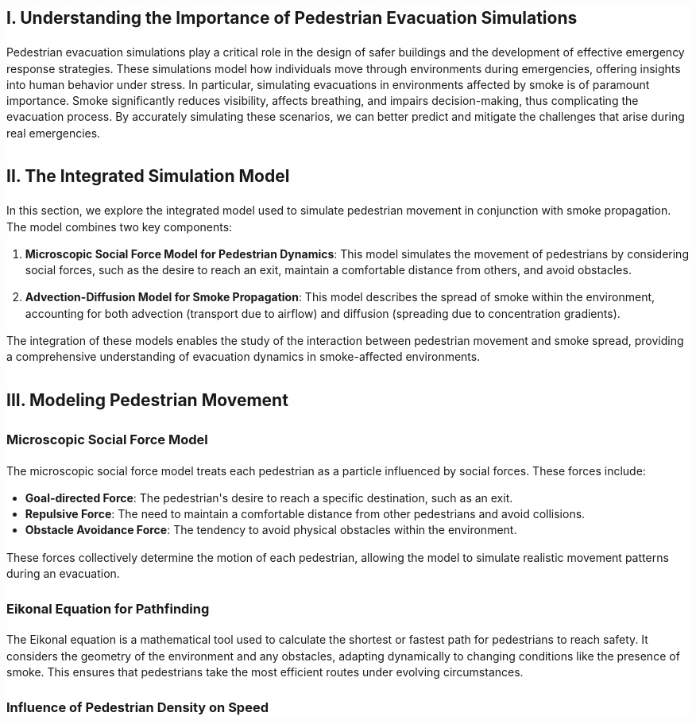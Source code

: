 
## I. Understanding the Importance of Pedestrian Evacuation Simulations

Pedestrian evacuation simulations play a critical role in the design of safer buildings and the development of effective emergency response strategies. These simulations model how individuals move through environments during emergencies, offering insights into human behavior under stress. In particular, simulating evacuations in environments affected by smoke is of paramount importance. Smoke significantly reduces visibility, affects breathing, and impairs decision-making, thus complicating the evacuation process. By accurately simulating these scenarios, we can better predict and mitigate the challenges that arise during real emergencies.

## II. The Integrated Simulation Model

In this section, we explore the integrated model used to simulate pedestrian movement in conjunction with smoke propagation. The model combines two key components:

1. **Microscopic Social Force Model for Pedestrian Dynamics**: This model simulates the movement of pedestrians by considering social forces, such as the desire to reach an exit, maintain a comfortable distance from others, and avoid obstacles.

2. **Advection-Diffusion Model for Smoke Propagation**: This model describes the spread of smoke within the environment, accounting for both advection (transport due to airflow) and diffusion (spreading due to concentration gradients).

The integration of these models enables the study of the interaction between pedestrian movement and smoke spread, providing a comprehensive understanding of evacuation dynamics in smoke-affected environments.

## III. Modeling Pedestrian Movement

### Microscopic Social Force Model

The microscopic social force model treats each pedestrian as a particle influenced by social forces. These forces include:

- **Goal-directed Force**: The pedestrian's desire to reach a specific destination, such as an exit.
- **Repulsive Force**: The need to maintain a comfortable distance from other pedestrians and avoid collisions.
- **Obstacle Avoidance Force**: The tendency to avoid physical obstacles within the environment.

These forces collectively determine the motion of each pedestrian, allowing the model to simulate realistic movement patterns during an evacuation.

### Eikonal Equation for Pathfinding

The Eikonal equation is a mathematical tool used to calculate the shortest or fastest path for pedestrians to reach safety. It considers the geometry of the environment and any obstacles, adapting dynamically to changing conditions like the presence of smoke. This ensures that pedestrians take the most efficient routes under evolving circumstances.

### Influence of Pedestrian Density on Speed
